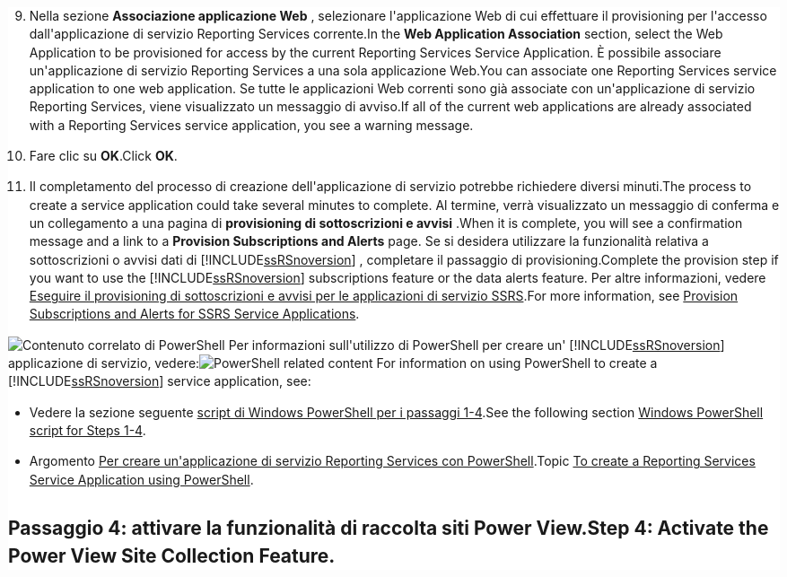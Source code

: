 9. <span data-ttu-id="b76ca-266">Nella sezione **Associazione applicazione Web** , selezionare l'applicazione Web di cui effettuare il provisioning per l'accesso dall'applicazione di servizio Reporting Services corrente.</span><span class="sxs-lookup"><span data-stu-id="b76ca-266">In the **Web Application Association** section, select the Web Application to be provisioned for access by the current Reporting Services Service Application.</span></span> <span data-ttu-id="b76ca-267">È possibile associare un'applicazione di servizio Reporting Services a una sola applicazione Web.</span><span class="sxs-lookup"><span data-stu-id="b76ca-267">You can associate one Reporting Services service application to one web application.</span></span> <span data-ttu-id="b76ca-268">Se tutte le applicazioni Web correnti sono già associate con un'applicazione di servizio Reporting Services, viene visualizzato un messaggio di avviso.</span><span class="sxs-lookup"><span data-stu-id="b76ca-268">If all of the current web applications are already associated with a Reporting Services service application, you see a warning message.</span></span>  
  
10. <span data-ttu-id="b76ca-269">Fare clic su **OK**.</span><span class="sxs-lookup"><span data-stu-id="b76ca-269">Click **OK**.</span></span>  
  
11. <span data-ttu-id="b76ca-270">Il completamento del processo di creazione dell'applicazione di servizio potrebbe richiedere diversi minuti.</span><span class="sxs-lookup"><span data-stu-id="b76ca-270">The process to create a service application could take several minutes to complete.</span></span> <span data-ttu-id="b76ca-271">Al termine, verrà visualizzato un messaggio di conferma e un collegamento a una pagina di **provisioning di sottoscrizioni e avvisi** .</span><span class="sxs-lookup"><span data-stu-id="b76ca-271">When it is complete, you will see a confirmation message and a link to a **Provision Subscriptions and Alerts** page.</span></span> <span data-ttu-id="b76ca-272">Se si desidera utilizzare la funzionalità relativa a sottoscrizioni o avvisi dati di [!INCLUDE[ssRSnoversion](../../includes/ssrsnoversion-md.md)] , completare il passaggio di provisioning.</span><span class="sxs-lookup"><span data-stu-id="b76ca-272">Complete the provision step if you want to use the [!INCLUDE[ssRSnoversion](../../includes/ssrsnoversion-md.md)] subscriptions feature or the data alerts feature.</span></span> <span data-ttu-id="b76ca-273">Per altre informazioni, vedere [Eseguire il provisioning di sottoscrizioni e avvisi per le applicazioni di servizio SSRS](../../reporting-services/install-windows/provision-subscriptions-and-alerts-for-ssrs-service-applications.md).</span><span class="sxs-lookup"><span data-stu-id="b76ca-273">For more information, see [Provision Subscriptions and Alerts for SSRS Service Applications](../../reporting-services/install-windows/provision-subscriptions-and-alerts-for-ssrs-service-applications.md).</span></span>  
  
 <span data-ttu-id="b76ca-274">![Contenuto correlato di PowerShell](../../../2014/reporting-services/media/rs-powershellicon.jpg "Contenuto correlato di PowerShell") Per informazioni sull'utilizzo di PowerShell per creare un' [!INCLUDE[ssRSnoversion](../../includes/ssrsnoversion-md.md)] applicazione di servizio, vedere:</span><span class="sxs-lookup"><span data-stu-id="b76ca-274">![PowerShell related content](../../../2014/reporting-services/media/rs-powershellicon.jpg "PowerShell related content") For information on using PowerShell to create a [!INCLUDE[ssRSnoversion](../../includes/ssrsnoversion-md.md)] service application, see:</span></span>  
  
-   <span data-ttu-id="b76ca-275">Vedere la sezione seguente [script di Windows PowerShell per i passaggi 1-4](#bkmk_full_script).</span><span class="sxs-lookup"><span data-stu-id="b76ca-275">See the following section [Windows PowerShell script for Steps 1-4](#bkmk_full_script).</span></span>  
  
-   <span data-ttu-id="b76ca-276">Argomento [Per creare un'applicazione di servizio Reporting Services con PowerShell](../../../2014/reporting-services/reporting-services-sharepoint-service-and-service-applications.md#bkmk_powershell_create_ssrs_serviceapp).</span><span class="sxs-lookup"><span data-stu-id="b76ca-276">Topic [To create a Reporting Services Service Application using PowerShell](../../../2014/reporting-services/reporting-services-sharepoint-service-and-service-applications.md#bkmk_powershell_create_ssrs_serviceapp).</span></span>  
  
##  <a name="step-4-activate-the-power-view-site-collection-feature"></a><a name="bkmk_powerview"></a><span data-ttu-id="b76ca-277">Passaggio 4: attivare la funzionalità di raccolta siti Power View.</span><span class="sxs-lookup"><span data-stu-id="b76ca-277">Step 4: Activate the Power View Site Collection Feature.</span></span>  